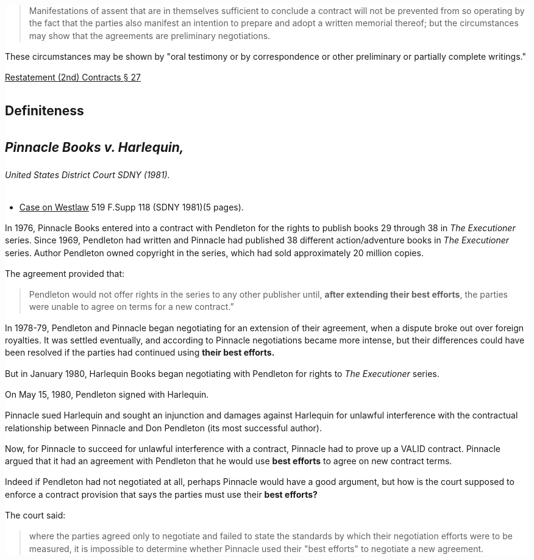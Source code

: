 > Manifestations of assent that are in themselves sufficient to conclude a contract will not be prevented from so operating by the fact that the parties also manifest an intention to prepare and adopt a written memorial thereof; but the circumstances may show that the agreements are preliminary negotiations.  

These circumstances may be shown by "oral testimony or by correspondence or other preliminary or partially complete writings." 

[Restatement (2nd) Contracts § 27](https://a.next.westlaw.com/Document/Ib0b48de2da5e11e2aa340000837bc6dd/View/FullText.html)

## Definiteness

## *Pinnacle Books v. Harlequin,* 

###### United States District Court SDNY (1981).

* [Case on Westlaw][pinnacle] 519 F.Supp 118 (SDNY 1981)(5 pages).

In 1976, Pinnacle Books entered into a contract with Pendleton for the rights to publish books 29 through 38 in *The Executioner* series. Since 1969, Pendleton had written and Pinnacle had published 38 different action/adventure books in *The Executioner* series. Author Pendleton owned copyright in the series, which had sold approximately 20 million copies.

The agreement provided that: 

> Pendleton would not offer rights in the series to any other publisher until, **after extending their best efforts**, the parties were unable to agree on terms for a new contract.”

In 1978-79, Pendleton and Pinnacle began negotiating for an extension of their agreement, when a dispute broke out over foreign royalties. It was settled eventually, and according to Pinnacle negotiations became more intense, but their differences could have been resolved if the parties had continued using **their best efforts.**

But in January 1980, Harlequin Books began negotiating with Pendleton for rights to *The Executioner* series.

On May 15, 1980, Pendleton signed with Harlequin.

Pinnacle sued Harlequin and sought an injunction and damages against Harlequin for unlawful interference with the contractual relationship between Pinnacle and Don Pendleton (its most successful author).

Now, for Pinnacle to succeed for unlawful interference with a contract, Pinnacle had to prove up a VALID contract. Pinnacle argued that it had an agreement with Pendleton that he would use **best efforts** to agree on new contract terms.

Indeed if Pendleton had not negotiated at all, perhaps Pinnacle would have a good argument, but how is the court supposed to enforce a contract provision that says the parties must use their **best efforts?**

The court said:

> where the parties agreed only to negotiate and failed to state the standards by which their negotiation efforts were to be measured, it is impossible to determine whether Pinnacle used their "best efforts" to negotiate a new agreement.


[goldseal]: http://lawschool.westlaw.com/shared/westlawRedirect.aspx?task=find&cite=286+P.2d+954&appflag=67.12 "Gold Seal v. RKO"
[pinnacle]: http://lawschool.westlaw.com/shared/westlawRedirect.aspx?task=find&cite=519+F.supp+118&appflag=67.12 "Pinnacle Books v. Harlequin"
[bonner]: http://lawschool.westlaw.com/shared/westlawRedirect.aspx?task=find&cite=394+NE.2d+1303&appflag=67.12 "Bonner v. Westbound Records"
[kavovit]: http://lawschool.westlaw.com/shared/westlawRedirect.aspx?task=find&cite=563nys2d1001&appflag=67.12	"Scott Eden v. Kavovit"
[goudal]: http://lawschool.westlaw.com/shared/westlawRedirect.aspx?task=find&cite=5+p2d+432&appflag=67.12 "Goudal v. Cecil B. Demille"
[loews]: http://lawschool.westlaw.com/shared/westlawRedirect.aspx?task=find&cite=185+F.2d+641&appflag=67.12 "Loew's Inc v. Cole"
[aretha]: http://lawschool.westlaw.com/shared/westlawRedirect.aspx?task=find&cite=735+F.Supp.+1177&appflag=67.12 "Elvin Associates v. Aretha Franklin"
[basinger_latimes]: http://articles.latimes.com/1993-03-01/entertainment/ca-150_1_boxing-helena-lawsuit